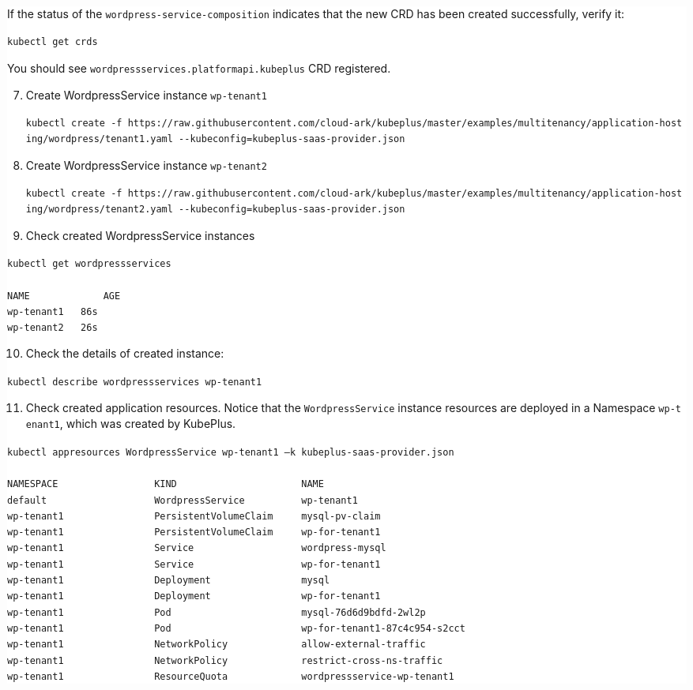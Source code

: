    If the status of the `wordpress-service-composition` indicates that the new CRD has been created successfully, verify it:

   ```
   kubectl get crds
   ```
   
   You should see `wordpressservices.platformapi.kubeplus` CRD registered.

7. Create WordpressService instance `wp-tenant1`

   ```
   kubectl create -f https://raw.githubusercontent.com/cloud-ark/kubeplus/master/examples/multitenancy/application-hosting/wordpress/tenant1.yaml --kubeconfig=kubeplus-saas-provider.json
   ```

8. Create WordpressService instance `wp-tenant2`

   ```
   kubectl create -f https://raw.githubusercontent.com/cloud-ark/kubeplus/master/examples/multitenancy/application-hosting/wordpress/tenant2.yaml --kubeconfig=kubeplus-saas-provider.json
   ```

9.  Check created WordpressService instances

   ```
   kubectl get wordpressservices

   NAME             AGE
   wp-tenant1   86s
   wp-tenant2   26s
   ```
   
10. Check the details of created instance:

   ```
   kubectl describe wordpressservices wp-tenant1
   ```

11. Check created application resources. Notice that the `WordpressService` instance resources are deployed in a Namespace `wp-tenant1`, which was created by KubePlus.

   ```
   kubectl appresources WordpressService wp-tenant1 –k kubeplus-saas-provider.json

   NAMESPACE                 KIND                      NAME                      
   default                   WordpressService          wp-tenant1                
   wp-tenant1                PersistentVolumeClaim     mysql-pv-claim            
   wp-tenant1                PersistentVolumeClaim     wp-for-tenant1            
   wp-tenant1                Service                   wordpress-mysql           
   wp-tenant1                Service                   wp-for-tenant1            
   wp-tenant1                Deployment                mysql                     
   wp-tenant1                Deployment                wp-for-tenant1            
   wp-tenant1                Pod                       mysql-76d6d9bdfd-2wl2p    
   wp-tenant1                Pod                       wp-for-tenant1-87c4c954-s2cct 
   wp-tenant1                NetworkPolicy             allow-external-traffic    
   wp-tenant1                NetworkPolicy             restrict-cross-ns-traffic 
   wp-tenant1                ResourceQuota             wordpressservice-wp-tenant1
   ```
